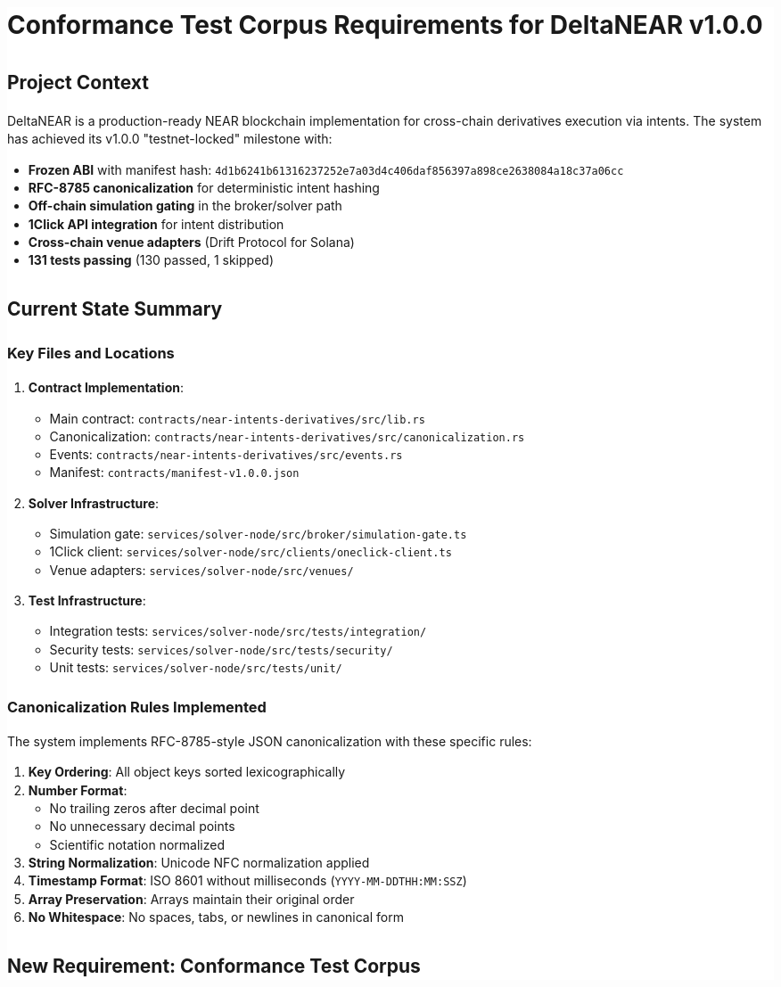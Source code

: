 # Conformance Test Corpus Requirements for DeltaNEAR v1.0.0

## Project Context

DeltaNEAR is a production-ready NEAR blockchain implementation for cross-chain derivatives execution via intents. The system has achieved its v1.0.0 "testnet-locked" milestone with:

- **Frozen ABI** with manifest hash: `4d1b6241b61316237252e7a03d4c406daf856397a898ce2638084a18c37a06cc`
- **RFC-8785 canonicalization** for deterministic intent hashing
- **Off-chain simulation gating** in the broker/solver path
- **1Click API integration** for intent distribution
- **Cross-chain venue adapters** (Drift Protocol for Solana)
- **131 tests passing** (130 passed, 1 skipped)

## Current State Summary

### Key Files and Locations

1. **Contract Implementation**:
   - Main contract: `contracts/near-intents-derivatives/src/lib.rs`
   - Canonicalization: `contracts/near-intents-derivatives/src/canonicalization.rs`
   - Events: `contracts/near-intents-derivatives/src/events.rs`
   - Manifest: `contracts/manifest-v1.0.0.json`

2. **Solver Infrastructure**:
   - Simulation gate: `services/solver-node/src/broker/simulation-gate.ts`
   - 1Click client: `services/solver-node/src/clients/oneclick-client.ts`
   - Venue adapters: `services/solver-node/src/venues/`

3. **Test Infrastructure**:
   - Integration tests: `services/solver-node/src/tests/integration/`
   - Security tests: `services/solver-node/src/tests/security/`
   - Unit tests: `services/solver-node/src/tests/unit/`

### Canonicalization Rules Implemented

The system implements RFC-8785-style JSON canonicalization with these specific rules:

1. **Key Ordering**: All object keys sorted lexicographically
2. **Number Format**: 
   - No trailing zeros after decimal point
   - No unnecessary decimal points
   - Scientific notation normalized
3. **String Normalization**: Unicode NFC normalization applied
4. **Timestamp Format**: ISO 8601 without milliseconds (`YYYY-MM-DDTHH:MM:SSZ`)
5. **Array Preservation**: Arrays maintain their original order
6. **No Whitespace**: No spaces, tabs, or newlines in canonical form

## New Requirement: Conformance Test Corpus
